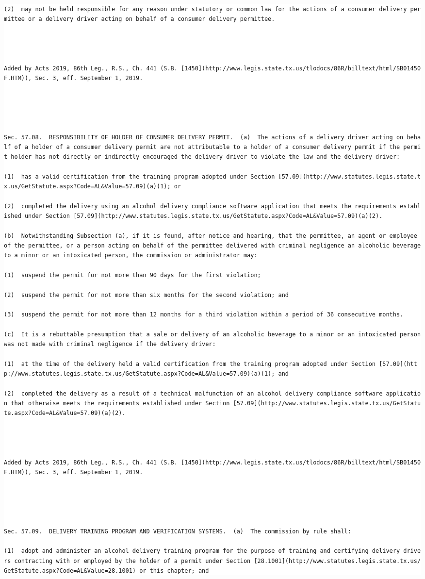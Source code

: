     (2)  may not be held responsible for any reason under statutory or common law for the actions of a consumer delivery permittee or a delivery driver acting on behalf of a consumer delivery permittee.
    
    
    
    
    Added by Acts 2019, 86th Leg., R.S., Ch. 441 (S.B. [1450](http://www.legis.state.tx.us/tlodocs/86R/billtext/html/SB01450F.HTM)), Sec. 3, eff. September 1, 2019.
    
    
    
    
    
    Sec. 57.08.  RESPONSIBILITY OF HOLDER OF CONSUMER DELIVERY PERMIT.  (a)  The actions of a delivery driver acting on behalf of a holder of a consumer delivery permit are not attributable to a holder of a consumer delivery permit if the permit holder has not directly or indirectly encouraged the delivery driver to violate the law and the delivery driver:
    
    (1)  has a valid certification from the training program adopted under Section [57.09](http://www.statutes.legis.state.tx.us/GetStatute.aspx?Code=AL&Value=57.09)(a)(1); or
    
    (2)  completed the delivery using an alcohol delivery compliance software application that meets the requirements established under Section [57.09](http://www.statutes.legis.state.tx.us/GetStatute.aspx?Code=AL&Value=57.09)(a)(2).
    
    (b)  Notwithstanding Subsection (a), if it is found, after notice and hearing, that the permittee, an agent or employee of the permittee, or a person acting on behalf of the permittee delivered with criminal negligence an alcoholic beverage to a minor or an intoxicated person, the commission or administrator may:
    
    (1)  suspend the permit for not more than 90 days for the first violation;
    
    (2)  suspend the permit for not more than six months for the second violation; and
    
    (3)  suspend the permit for not more than 12 months for a third violation within a period of 36 consecutive months.
    
    (c)  It is a rebuttable presumption that a sale or delivery of an alcoholic beverage to a minor or an intoxicated person was not made with criminal negligence if the delivery driver:
    
    (1)  at the time of the delivery held a valid certification from the training program adopted under Section [57.09](http://www.statutes.legis.state.tx.us/GetStatute.aspx?Code=AL&Value=57.09)(a)(1); and
    
    (2)  completed the delivery as a result of a technical malfunction of an alcohol delivery compliance software application that otherwise meets the requirements established under Section [57.09](http://www.statutes.legis.state.tx.us/GetStatute.aspx?Code=AL&Value=57.09)(a)(2).
    
    
    
    
    Added by Acts 2019, 86th Leg., R.S., Ch. 441 (S.B. [1450](http://www.legis.state.tx.us/tlodocs/86R/billtext/html/SB01450F.HTM)), Sec. 3, eff. September 1, 2019.
    
    
    
    
    
    Sec. 57.09.  DELIVERY TRAINING PROGRAM AND VERIFICATION SYSTEMS.  (a)  The commission by rule shall:
    
    (1)  adopt and administer an alcohol delivery training program for the purpose of training and certifying delivery drivers contracting with or employed by the holder of a permit under Section [28.1001](http://www.statutes.legis.state.tx.us/GetStatute.aspx?Code=AL&Value=28.1001) or this chapter; and
    